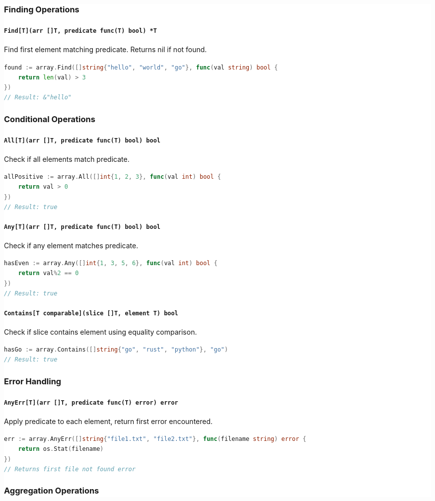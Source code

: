 ### Finding Operations

#### `Find[T](arr []T, predicate func(T) bool) *T`
Find first element matching predicate. Returns nil if not found.

```go
found := array.Find([]string{"hello", "world", "go"}, func(val string) bool {
    return len(val) > 3
})
// Result: &"hello"
```

### Conditional Operations

#### `All[T](arr []T, predicate func(T) bool) bool`
Check if all elements match predicate.

```go
allPositive := array.All([]int{1, 2, 3}, func(val int) bool {
    return val > 0
})
// Result: true
```

#### `Any[T](arr []T, predicate func(T) bool) bool`
Check if any element matches predicate.

```go
hasEven := array.Any([]int{1, 3, 5, 6}, func(val int) bool {
    return val%2 == 0
})
// Result: true
```

#### `Contains[T comparable](slice []T, element T) bool`
Check if slice contains element using equality comparison.

```go
hasGo := array.Contains([]string{"go", "rust", "python"}, "go")
// Result: true
```

### Error Handling

#### `AnyErr[T](arr []T, predicate func(T) error) error`
Apply predicate to each element, return first error encountered.

```go
err := array.AnyErr([]string{"file1.txt", "file2.txt"}, func(filename string) error {
    return os.Stat(filename)
})
// Returns first file not found error
```

### Aggregation Operations
